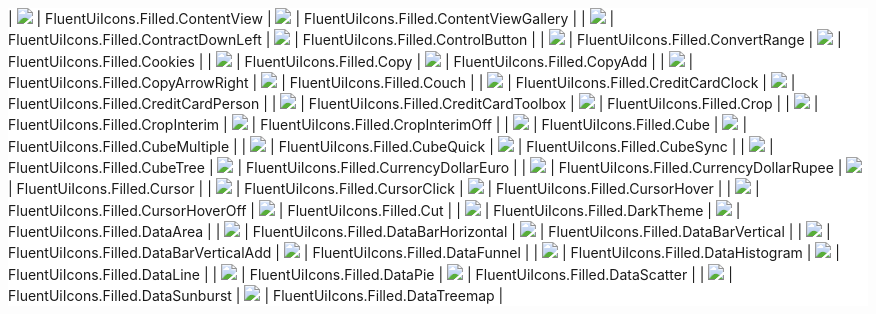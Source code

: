 | ![](https://raw.githubusercontent.com/microsoft/fluentui-system-icons/1.1.192/assets\Filled\content-view.svg) | FluentUiIcons.Filled.ContentView | ![](https://raw.githubusercontent.com/microsoft/fluentui-system-icons/1.1.192/assets\Filled\content-view-gallery.svg) | FluentUiIcons.Filled.ContentViewGallery |
| ![](https://raw.githubusercontent.com/microsoft/fluentui-system-icons/1.1.192/assets\Filled\contract-down-left.svg) | FluentUiIcons.Filled.ContractDownLeft | ![](https://raw.githubusercontent.com/microsoft/fluentui-system-icons/1.1.192/assets\Filled\control-button.svg) | FluentUiIcons.Filled.ControlButton |
| ![](https://raw.githubusercontent.com/microsoft/fluentui-system-icons/1.1.192/assets\Filled\convert-range.svg) | FluentUiIcons.Filled.ConvertRange | ![](https://raw.githubusercontent.com/microsoft/fluentui-system-icons/1.1.192/assets\Filled\cookies.svg) | FluentUiIcons.Filled.Cookies |
| ![](https://raw.githubusercontent.com/microsoft/fluentui-system-icons/1.1.192/assets\Filled\copy.svg) | FluentUiIcons.Filled.Copy | ![](https://raw.githubusercontent.com/microsoft/fluentui-system-icons/1.1.192/assets\Filled\copy-add.svg) | FluentUiIcons.Filled.CopyAdd |
| ![](https://raw.githubusercontent.com/microsoft/fluentui-system-icons/1.1.192/assets\Filled\copy-arrow-right.svg) | FluentUiIcons.Filled.CopyArrowRight | ![](https://raw.githubusercontent.com/microsoft/fluentui-system-icons/1.1.192/assets\Filled\couch.svg) | FluentUiIcons.Filled.Couch |
| ![](https://raw.githubusercontent.com/microsoft/fluentui-system-icons/1.1.192/assets\Filled\credit-card-clock.svg) | FluentUiIcons.Filled.CreditCardClock | ![](https://raw.githubusercontent.com/microsoft/fluentui-system-icons/1.1.192/assets\Filled\credit-card-person.svg) | FluentUiIcons.Filled.CreditCardPerson |
| ![](https://raw.githubusercontent.com/microsoft/fluentui-system-icons/1.1.192/assets\Filled\credit-card-toolbox.svg) | FluentUiIcons.Filled.CreditCardToolbox | ![](https://raw.githubusercontent.com/microsoft/fluentui-system-icons/1.1.192/assets\Filled\crop.svg) | FluentUiIcons.Filled.Crop |
| ![](https://raw.githubusercontent.com/microsoft/fluentui-system-icons/1.1.192/assets\Filled\crop-interim.svg) | FluentUiIcons.Filled.CropInterim | ![](https://raw.githubusercontent.com/microsoft/fluentui-system-icons/1.1.192/assets\Filled\crop-interim-off.svg) | FluentUiIcons.Filled.CropInterimOff |
| ![](https://raw.githubusercontent.com/microsoft/fluentui-system-icons/1.1.192/assets\Filled\cube.svg) | FluentUiIcons.Filled.Cube | ![](https://raw.githubusercontent.com/microsoft/fluentui-system-icons/1.1.192/assets\Filled\cube-multiple.svg) | FluentUiIcons.Filled.CubeMultiple |
| ![](https://raw.githubusercontent.com/microsoft/fluentui-system-icons/1.1.192/assets\Filled\cube-quick.svg) | FluentUiIcons.Filled.CubeQuick | ![](https://raw.githubusercontent.com/microsoft/fluentui-system-icons/1.1.192/assets\Filled\cube-sync.svg) | FluentUiIcons.Filled.CubeSync |
| ![](https://raw.githubusercontent.com/microsoft/fluentui-system-icons/1.1.192/assets\Filled\cube-tree.svg) | FluentUiIcons.Filled.CubeTree | ![](https://raw.githubusercontent.com/microsoft/fluentui-system-icons/1.1.192/assets\Filled\currency-dollar-euro.svg) | FluentUiIcons.Filled.CurrencyDollarEuro |
| ![](https://raw.githubusercontent.com/microsoft/fluentui-system-icons/1.1.192/assets\Filled\currency-dollar-rupee.svg) | FluentUiIcons.Filled.CurrencyDollarRupee | ![](https://raw.githubusercontent.com/microsoft/fluentui-system-icons/1.1.192/assets\Filled\cursor.svg) | FluentUiIcons.Filled.Cursor |
| ![](https://raw.githubusercontent.com/microsoft/fluentui-system-icons/1.1.192/assets\Filled\cursor-click.svg) | FluentUiIcons.Filled.CursorClick | ![](https://raw.githubusercontent.com/microsoft/fluentui-system-icons/1.1.192/assets\Filled\cursor-hover.svg) | FluentUiIcons.Filled.CursorHover |
| ![](https://raw.githubusercontent.com/microsoft/fluentui-system-icons/1.1.192/assets\Filled\cursor-hover-off.svg) | FluentUiIcons.Filled.CursorHoverOff | ![](https://raw.githubusercontent.com/microsoft/fluentui-system-icons/1.1.192/assets\Filled\cut.svg) | FluentUiIcons.Filled.Cut |
| ![](https://raw.githubusercontent.com/microsoft/fluentui-system-icons/1.1.192/assets\Filled\dark-theme.svg) | FluentUiIcons.Filled.DarkTheme | ![](https://raw.githubusercontent.com/microsoft/fluentui-system-icons/1.1.192/assets\Filled\data-area.svg) | FluentUiIcons.Filled.DataArea |
| ![](https://raw.githubusercontent.com/microsoft/fluentui-system-icons/1.1.192/assets\Filled\data-bar-horizontal.svg) | FluentUiIcons.Filled.DataBarHorizontal | ![](https://raw.githubusercontent.com/microsoft/fluentui-system-icons/1.1.192/assets\Filled\data-bar-vertical.svg) | FluentUiIcons.Filled.DataBarVertical |
| ![](https://raw.githubusercontent.com/microsoft/fluentui-system-icons/1.1.192/assets\Filled\data-bar-vertical-add.svg) | FluentUiIcons.Filled.DataBarVerticalAdd | ![](https://raw.githubusercontent.com/microsoft/fluentui-system-icons/1.1.192/assets\Filled\data-funnel.svg) | FluentUiIcons.Filled.DataFunnel |
| ![](https://raw.githubusercontent.com/microsoft/fluentui-system-icons/1.1.192/assets\Filled\data-histogram.svg) | FluentUiIcons.Filled.DataHistogram | ![](https://raw.githubusercontent.com/microsoft/fluentui-system-icons/1.1.192/assets\Filled\data-line.svg) | FluentUiIcons.Filled.DataLine |
| ![](https://raw.githubusercontent.com/microsoft/fluentui-system-icons/1.1.192/assets\Filled\data-pie.svg) | FluentUiIcons.Filled.DataPie | ![](https://raw.githubusercontent.com/microsoft/fluentui-system-icons/1.1.192/assets\Filled\data-scatter.svg) | FluentUiIcons.Filled.DataScatter |
| ![](https://raw.githubusercontent.com/microsoft/fluentui-system-icons/1.1.192/assets\Filled\data-sunburst.svg) | FluentUiIcons.Filled.DataSunburst | ![](https://raw.githubusercontent.com/microsoft/fluentui-system-icons/1.1.192/assets\Filled\data-treemap.svg) | FluentUiIcons.Filled.DataTreemap |
